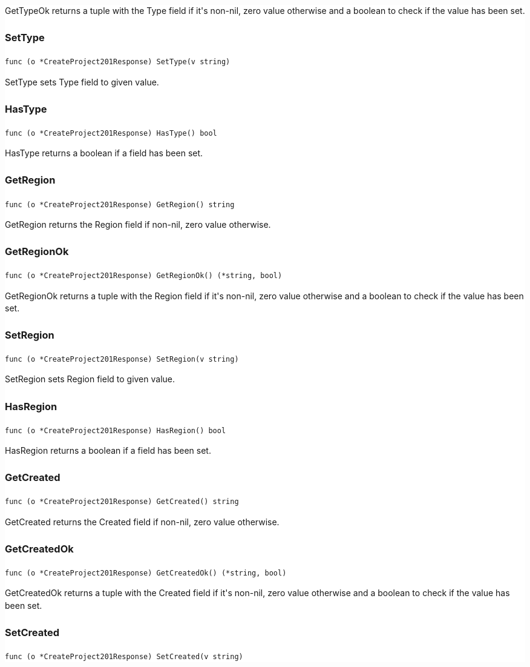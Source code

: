 GetTypeOk returns a tuple with the Type field if it's non-nil, zero value otherwise
and a boolean to check if the value has been set.

### SetType

`func (o *CreateProject201Response) SetType(v string)`

SetType sets Type field to given value.

### HasType

`func (o *CreateProject201Response) HasType() bool`

HasType returns a boolean if a field has been set.

### GetRegion

`func (o *CreateProject201Response) GetRegion() string`

GetRegion returns the Region field if non-nil, zero value otherwise.

### GetRegionOk

`func (o *CreateProject201Response) GetRegionOk() (*string, bool)`

GetRegionOk returns a tuple with the Region field if it's non-nil, zero value otherwise
and a boolean to check if the value has been set.

### SetRegion

`func (o *CreateProject201Response) SetRegion(v string)`

SetRegion sets Region field to given value.

### HasRegion

`func (o *CreateProject201Response) HasRegion() bool`

HasRegion returns a boolean if a field has been set.

### GetCreated

`func (o *CreateProject201Response) GetCreated() string`

GetCreated returns the Created field if non-nil, zero value otherwise.

### GetCreatedOk

`func (o *CreateProject201Response) GetCreatedOk() (*string, bool)`

GetCreatedOk returns a tuple with the Created field if it's non-nil, zero value otherwise
and a boolean to check if the value has been set.

### SetCreated

`func (o *CreateProject201Response) SetCreated(v string)`
